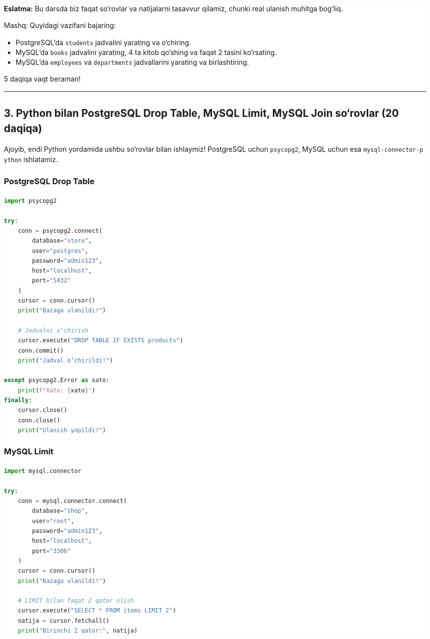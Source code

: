 **Eslatma:** Bu darsda biz faqat so‘rovlar va natijalarni tasavvur qilamiz, chunki real ulanish muhitga bog‘liq.

Mashq: Quyidagi vazifani bajaring:  
- PostgreSQL’da `students` jadvalini yarating va o‘chiring.  
- MySQL’da `books` jadvalini yarating, 4 ta kitob qo‘shing va faqat 2 tasini ko‘rsating.  
- MySQL’da `employees` va `departments` jadvallarini yarating va birlashtiring.  

5 daqiqa vaqt beraman!

---

## 3. Python bilan PostgreSQL Drop Table, MySQL Limit, MySQL Join so‘rovlar (20 daqiqa)

Ajoyib, endi Python yordamida ushbu so‘rovlar bilan ishlaymiz! PostgreSQL uchun `psycopg2`, MySQL uchun esa `mysql-connector-python` ishlatamiz.

### PostgreSQL Drop Table
```python
import psycopg2

try:
    conn = psycopg2.connect(
        database="store",
        user="postgres",
        password="admin123",
        host="localhost",
        port="5432"
    )
    cursor = conn.cursor()
    print("Bazaga ulanildi!")

    # Jadvalni o‘chirish
    cursor.execute("DROP TABLE IF EXISTS products")
    conn.commit()
    print("Jadval o‘chirildi!")

except psycopg2.Error as xato:
    print(f"Xato: {xato}")
finally:
    cursor.close()
    conn.close()
    print("Ulanish yopildi!")
```

### MySQL Limit
```python
import mysql.connector

try:
    conn = mysql.connector.connect(
        database="shop",
        user="root",
        password="admin123",
        host="localhost",
        port="3306"
    )
    cursor = conn.cursor()
    print("Bazaga ulanildi!")

    # LIMIT bilan faqat 2 qator olish
    cursor.execute("SELECT * FROM items LIMIT 2")
    natija = cursor.fetchall()
    print("Birinchi 2 qator:", natija)
```